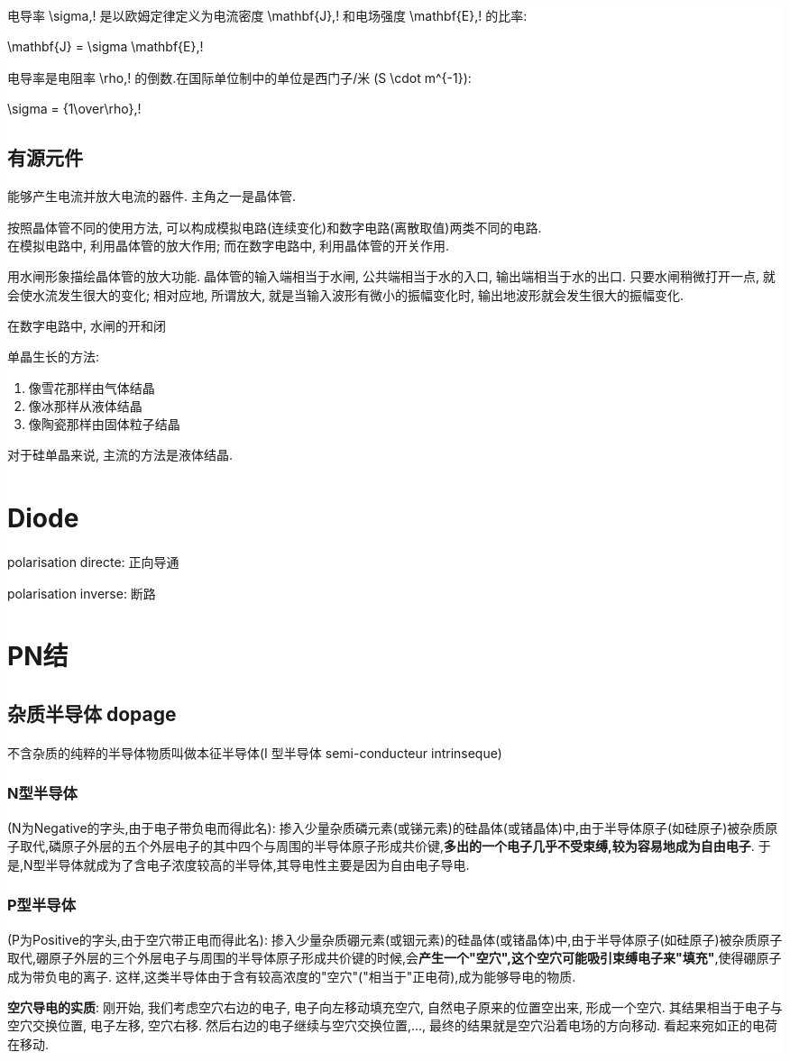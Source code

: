 电导率 \sigma\,\! 是以欧姆定律定义为电流密度 \mathbf{J}\,\! 和电场强度 \mathbf{E}\,\! 的比率:

\mathbf{J} = \sigma \mathbf{E}\,\! 

电导率是电阻率 \rho\,\! 的倒数.在国际单位制中的单位是西门子/米 (S \cdot m^{-1}):

\sigma = {1\over\rho}\,\!

## 有源元件
能够产生电流并放大电流的器件. 主角之一是晶体管.

按照晶体管不同的使用方法, 可以构成模拟电路(连续变化)和数字电路(离散取值)两类不同的电路.  
在模拟电路中, 利用晶体管的放大作用; 而在数字电路中, 利用晶体管的开关作用.

用水闸形象描绘晶体管的放大功能. 晶体管的输入端相当于水闸, 公共端相当于水的入口, 输出端相当于水的出口. 只要水闸稍微打开一点, 就会使水流发生很大的变化; 
相对应地, 所谓放大, 就是当输入波形有微小的振幅变化时, 输出地波形就会发生很大的振幅变化.

在数字电路中, 水闸的开和闭

单晶生长的方法:

1. 像雪花那样由气体结晶
1. 像冰那样从液体结晶
1. 像陶瓷那样由固体粒子结晶

对于硅单晶来说, 主流的方法是液体结晶.

# Diode
polarisation directe: 正向导通

polarisation inverse: 断路

# PN结
## 杂质半导体 dopage
不含杂质的纯粹的半导体物质叫做本征半导体(I 型半导体 semi-conducteur intrinseque)

### N型半导体
(N为Negative的字头,由于电子带负电而得此名):
掺入少量杂质磷元素(或锑元素)的硅晶体(或锗晶体)中,由于半导体原子(如硅原子)被杂质原子取代,磷原子外层的五个外层电子的其中四个与周围的半导体原子形成共价键,**多出的一个电子几乎不受束缚,较为容易地成为自由电子**.
于是,N型半导体就成为了含电子浓度较高的半导体,其导电性主要是因为自由电子导电.  

### P型半导体
(P为Positive的字头,由于空穴带正电而得此名):
掺入少量杂质硼元素(或铟元素)的硅晶体(或锗晶体)中,由于半导体原子(如硅原子)被杂质原子取代,硼原子外层的三个外层电子与周围的半导体原子形成共价键的时候,会**产生一个"空穴",这个空穴可能吸引束缚电子来"填充"**,使得硼原子成为带负电的离子.
这样,这类半导体由于含有较高浓度的"空穴"("相当于"正电荷),成为能够导电的物质.

**空穴导电的实质**: 刚开始, 我们考虑空穴右边的电子, 电子向左移动填充空穴, 自然电子原来的位置空出来, 形成一个空穴. 
其结果相当于电子与空穴交换位置, 电子左移, 空穴右移.
然后右边的电子继续与空穴交换位置,..., 最终的结果就是空穴沿着电场的方向移动. 看起来宛如正的电荷在移动.
